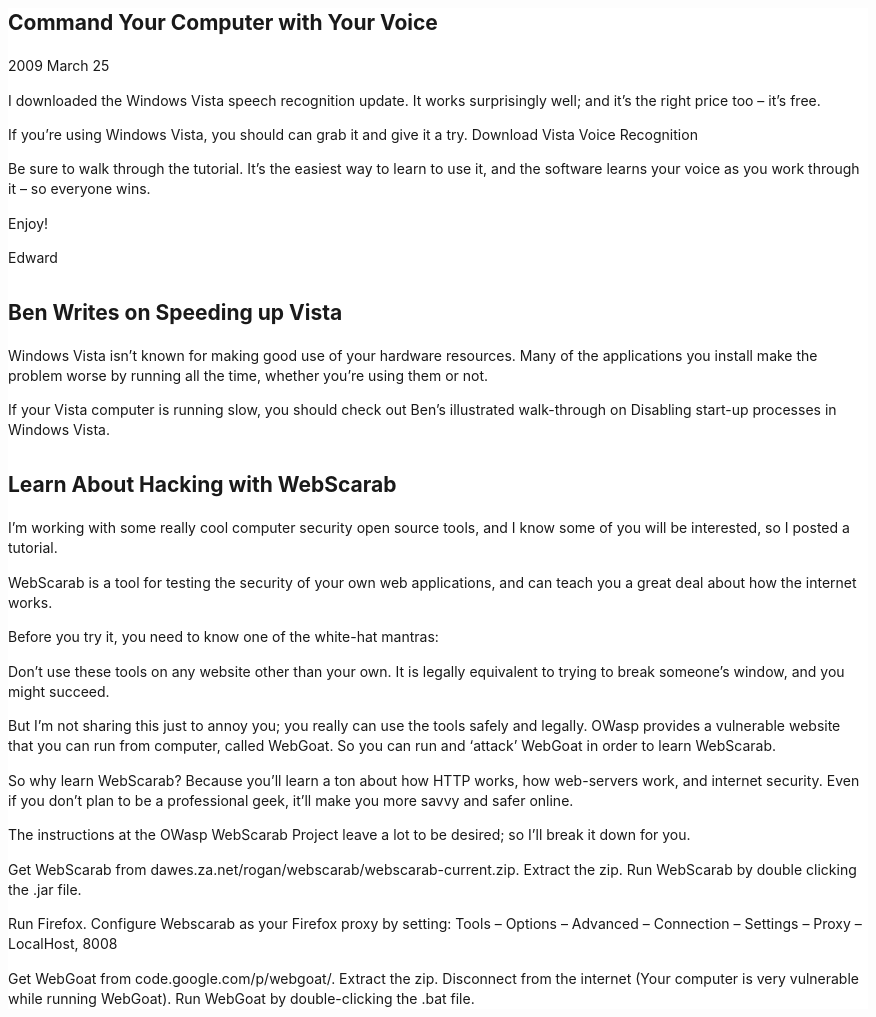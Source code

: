 ## Command Your Computer with Your Voice

2009 March 25

I downloaded the Windows Vista speech recognition update. It works surprisingly well; and it’s the right price too – it’s free.

If you’re using Windows Vista, you should can grab it and give it a try. Download Vista Voice Recognition

Be sure to walk through the tutorial. It’s the easiest way to learn to use it, and the software learns your voice as you work through it – so everyone wins.

Enjoy!

Edward

## Ben Writes on Speeding up Vista
Windows Vista isn’t known for making good use of your hardware resources. Many of the applications you install make the problem worse by running all the time, whether you’re using them or not.

If your Vista computer is running slow, you should check out Ben’s illustrated walk-through on Disabling start-up processes in Windows Vista.

## Learn About Hacking with WebScarab
I’m working with some really cool computer security open source tools, and I know some of you will be interested, so I posted a tutorial.

WebScarab is a tool for testing the security of your own web applications, and can teach you a great deal about how the internet works.

Before you try it, you need to know one of the white-hat mantras:

Don’t use these tools on any website other than your own. It is legally equivalent to trying to break someone’s window, and you might succeed.

But I’m not sharing this just to annoy you; you really can use the tools safely and legally. OWasp provides a vulnerable website that you can run from computer, called WebGoat. So you can run and ‘attack’ WebGoat in order to learn WebScarab.

So why learn WebScarab? Because you’ll learn a ton about how HTTP works, how web-servers work, and internet security. Even if you don’t plan to be a professional geek, it’ll make you more savvy and safer online.

The instructions at the OWasp WebScarab Project leave a lot to be desired; so I’ll break it down for you.

Get WebScarab from dawes.za.net/rogan/webscarab/webscarab-current.zip. Extract the zip. Run WebScarab by double clicking the .jar file.

Run Firefox. Configure Webscarab as your Firefox proxy by setting: Tools – Options – Advanced – Connection – Settings – Proxy – LocalHost, 8008

Get WebGoat from code.google.com/p/webgoat/. Extract the zip. Disconnect from the internet (Your computer is very vulnerable while running WebGoat). Run WebGoat by double-clicking the .bat file.
